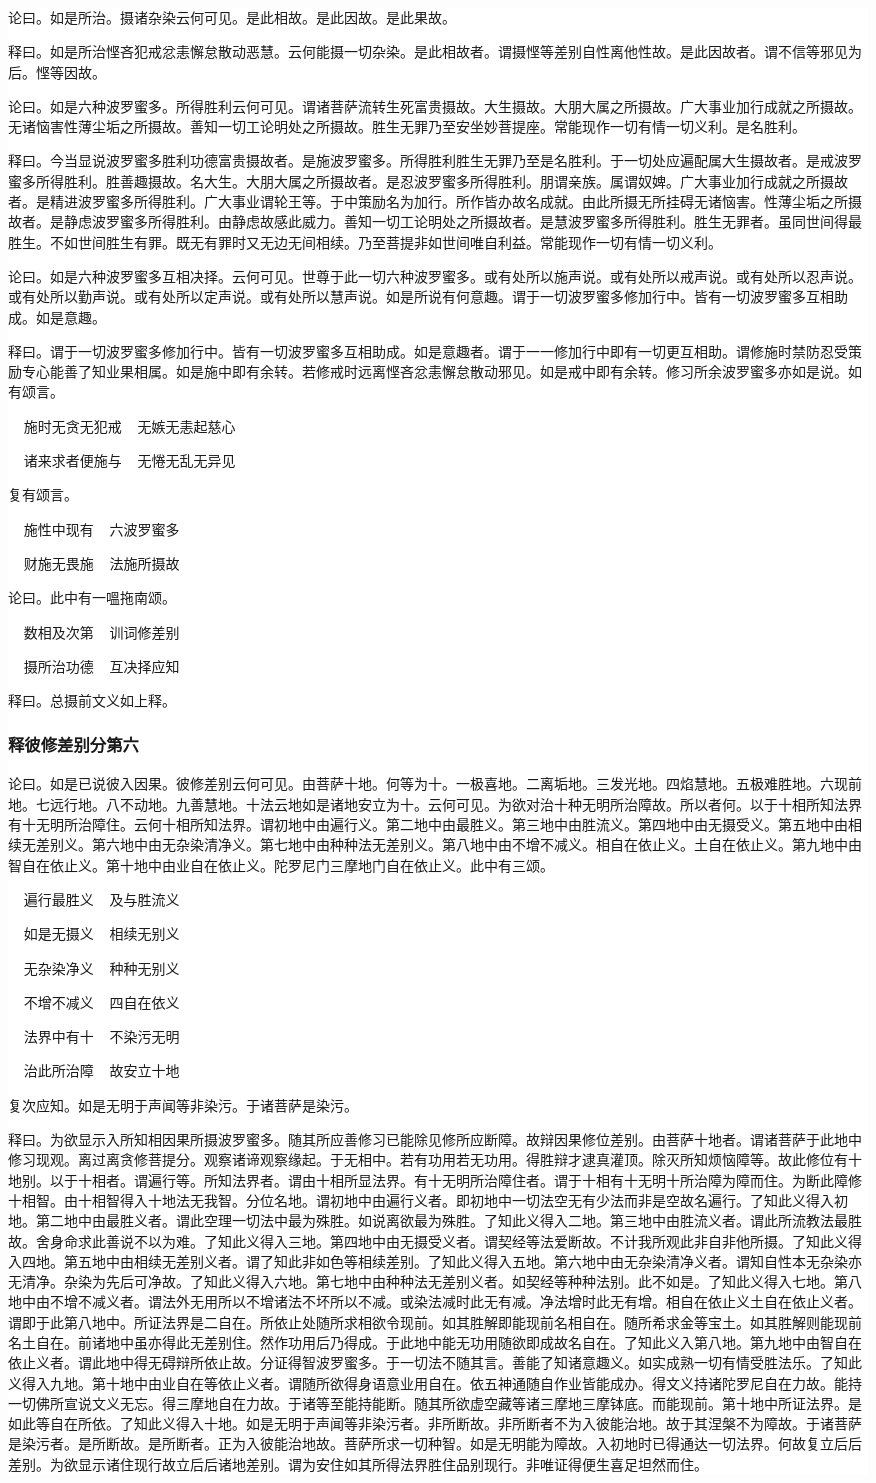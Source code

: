 论曰。如是所治。摄诸杂染云何可见。是此相故。是此因故。是此果故。

释曰。如是所治悭吝犯戒忿恚懈怠散动恶慧。云何能摄一切杂染。是此相故者。谓摄悭等差别自性离他性故。是此因故者。谓不信等邪见为后。悭等因故。

论曰。如是六种波罗蜜多。所得胜利云何可见。谓诸菩萨流转生死富贵摄故。大生摄故。大朋大属之所摄故。广大事业加行成就之所摄故。无诸恼害性薄尘垢之所摄故。善知一切工论明处之所摄故。胜生无罪乃至安坐妙菩提座。常能现作一切有情一切义利。是名胜利。

释曰。今当显说波罗蜜多胜利功德富贵摄故者。是施波罗蜜多。所得胜利胜生无罪乃至是名胜利。于一切处应遍配属大生摄故者。是戒波罗蜜多所得胜利。胜善趣摄故。名大生。大朋大属之所摄故者。是忍波罗蜜多所得胜利。朋谓亲族。属谓奴婢。广大事业加行成就之所摄故者。是精进波罗蜜多所得胜利。广大事业谓轮王等。于中策励名为加行。所作皆办故名成就。由此所摄无所挂碍无诸恼害。性薄尘垢之所摄故者。是静虑波罗蜜多所得胜利。由静虑故感此威力。善知一切工论明处之所摄故者。是慧波罗蜜多所得胜利。胜生无罪者。虽同世间得最胜生。不如世间胜生有罪。既无有罪时又无边无间相续。乃至菩提非如世间唯自利益。常能现作一切有情一切义利。

论曰。如是六种波罗蜜多互相决择。云何可见。世尊于此一切六种波罗蜜多。或有处所以施声说。或有处所以戒声说。或有处所以忍声说。或有处所以勤声说。或有处所以定声说。或有处所以慧声说。如是所说有何意趣。谓于一切波罗蜜多修加行中。皆有一切波罗蜜多互相助成。如是意趣。

释曰。谓于一切波罗蜜多修加行中。皆有一切波罗蜜多互相助成。如是意趣者。谓于一一修加行中即有一切更互相助。谓修施时禁防忍受策励专心能善了知业果相属。如是施中即有余转。若修戒时远离悭吝忿恚懈怠散动邪见。如是戒中即有余转。修习所余波罗蜜多亦如是说。如有颂言。

&nbsp;&nbsp;&nbsp;&nbsp;施时无贪无犯戒&nbsp;&nbsp;&nbsp;&nbsp;无嫉无恚起慈心

&nbsp;&nbsp;&nbsp;&nbsp;诸来求者便施与&nbsp;&nbsp;&nbsp;&nbsp;无惓无乱无异见

复有颂言。

&nbsp;&nbsp;&nbsp;&nbsp;施性中现有&nbsp;&nbsp;&nbsp;&nbsp;六波罗蜜多

&nbsp;&nbsp;&nbsp;&nbsp;财施无畏施&nbsp;&nbsp;&nbsp;&nbsp;法施所摄故

论曰。此中有一嗢拖南颂。

&nbsp;&nbsp;&nbsp;&nbsp;数相及次第&nbsp;&nbsp;&nbsp;&nbsp;训词修差别

&nbsp;&nbsp;&nbsp;&nbsp;摄所治功德&nbsp;&nbsp;&nbsp;&nbsp;互决择应知

释曰。总摄前文义如上释。

### 释彼修差别分第六

论曰。如是已说彼入因果。彼修差别云何可见。由菩萨十地。何等为十。一极喜地。二离垢地。三发光地。四焰慧地。五极难胜地。六现前地。七远行地。八不动地。九善慧地。十法云地如是诸地安立为十。云何可见。为欲对治十种无明所治障故。所以者何。以于十相所知法界有十无明所治障住。云何十相所知法界。谓初地中由遍行义。第二地中由最胜义。第三地中由胜流义。第四地中由无摄受义。第五地中由相续无差别义。第六地中由无杂染清净义。第七地中由种种法无差别义。第八地中由不增不减义。相自在依止义。土自在依止义。第九地中由智自在依止义。第十地中由业自在依止义。陀罗尼门三摩地门自在依止义。此中有三颂。

&nbsp;&nbsp;&nbsp;&nbsp;遍行最胜义&nbsp;&nbsp;&nbsp;&nbsp;及与胜流义

&nbsp;&nbsp;&nbsp;&nbsp;如是无摄义&nbsp;&nbsp;&nbsp;&nbsp;相续无别义

&nbsp;&nbsp;&nbsp;&nbsp;无杂染净义&nbsp;&nbsp;&nbsp;&nbsp;种种无别义

&nbsp;&nbsp;&nbsp;&nbsp;不增不减义&nbsp;&nbsp;&nbsp;&nbsp;四自在依义

&nbsp;&nbsp;&nbsp;&nbsp;法界中有十&nbsp;&nbsp;&nbsp;&nbsp;不染污无明

&nbsp;&nbsp;&nbsp;&nbsp;治此所治障&nbsp;&nbsp;&nbsp;&nbsp;故安立十地

复次应知。如是无明于声闻等非染污。于诸菩萨是染污。

释曰。为欲显示入所知相因果所摄波罗蜜多。随其所应善修习已能除见修所应断障。故辩因果修位差别。由菩萨十地者。谓诸菩萨于此地中修习现观。离过离贪修菩提分。观察诸谛观察缘起。于无相中。若有功用若无功用。得胜辩才逮真灌顶。除灭所知烦恼障等。故此修位有十地别。以于十相者。谓遍行等。所知法界者。谓由十相所显法界。有十无明所治障住者。谓于十相有十无明十所治障为障而住。为断此障修十相智。由十相智得入十地法无我智。分位名地。谓初地中由遍行义者。即初地中一切法空无有少法而非是空故名遍行。了知此义得入初地。第二地中由最胜义者。谓此空理一切法中最为殊胜。如说离欲最为殊胜。了知此义得入二地。第三地中由胜流义者。谓此所流教法最胜故。舍身命求此善说不以为难。了知此义得入三地。第四地中由无摄受义者。谓契经等法爱断故。不计我所观此非自非他所摄。了知此义得入四地。第五地中由相续无差别义者。谓了知此非如色等相续差别。了知此义得入五地。第六地中由无杂染清净义者。谓知自性本无杂染亦无清净。杂染为先后可净故。了知此义得入六地。第七地中由种种法无差别义者。如契经等种种法别。此不如是。了知此义得入七地。第八地中由不增不减义者。谓法外无用所以不增诸法不坏所以不减。或染法减时此无有减。净法增时此无有增。相自在依止义土自在依止义者。谓即于此第八地中。所证法界是二自在。所依止处随所求相欲令现前。如其胜解即能现前名相自在。随所希求金等宝土。如其胜解则能现前名土自在。前诸地中虽亦得此无差别住。然作功用后乃得成。于此地中能无功用随欲即成故名自在。了知此义入第八地。第九地中由智自在依止义者。谓此地中得无碍辩所依止故。分证得智波罗蜜多。于一切法不随其言。善能了知诸意趣义。如实成熟一切有情受胜法乐。了知此义得入九地。第十地中由业自在等依止义者。谓随所欲得身语意业用自在。依五神通随自作业皆能成办。得文义持诸陀罗尼自在力故。能持一切佛所宣说文义无忘。得三摩地自在力故。于诸等至能持能断。随其所欲虚空藏等诸三摩地三摩钵底。而能现前。第十地中所证法界。是如此等自在所依。了知此义得入十地。如是无明于声闻等非染污者。非所断故。非所断者不为入彼能治地。故于其涅槃不为障故。于诸菩萨是染污者。是所断故。是所断者。正为入彼能治地故。菩萨所求一切种智。如是无明能为障故。入初地时已得通达一切法界。何故复立后后差别。为欲显示诸住现行故立后后诸地差别。谓为安住如其所得法界胜住品别现行。非唯证得便生喜足坦然而住。
